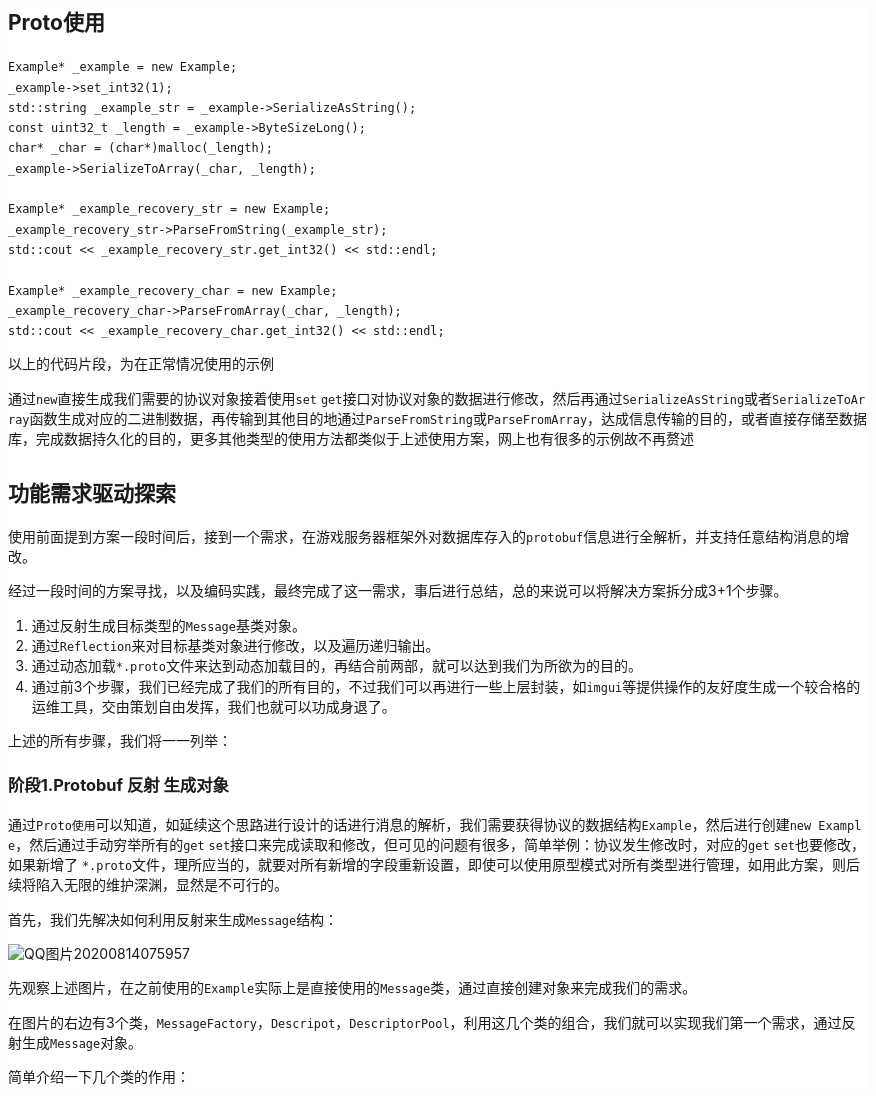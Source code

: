 

## Proto使用

```
Example* _example = new Example;
_example->set_int32(1);
std::string _example_str = _example->SerializeAsString();
const uint32_t _length = _example->ByteSizeLong();
char* _char = (char*)malloc(_length);
_example->SerializeToArray(_char, _length);

Example* _example_recovery_str = new Example;
_example_recovery_str->ParseFromString(_example_str);
std::cout << _example_recovery_str.get_int32() << std::endl;

Example* _example_recovery_char = new Example;
_example_recovery_char->ParseFromArray(_char, _length);
std::cout << _example_recovery_char.get_int32() << std::endl;
```

以上的代码片段，为在正常情况使用的示例

通过`new`直接生成我们需要的协议对象接着使用`set` `get`接口对协议对象的数据进行修改，然后再通过`SerializeAsString`或者`SerializeToArray`函数生成对应的二进制数据，再传输到其他目的地通过`ParseFromString`或`ParseFromArray`，达成信息传输的目的，或者直接存储至数据库，完成数据持久化的目的，更多其他类型的使用方法都类似于上述使用方案，网上也有很多的示例故不再赘述

## 功能需求驱动探索

使用前面提到方案一段时间后，接到一个需求，在游戏服务器框架外对数据库存入的`protobuf`信息进行全解析，并支持任意结构消息的增改。

经过一段时间的方案寻找，以及编码实践，最终完成了这一需求，事后进行总结，总的来说可以将解决方案拆分成3+1个步骤。

1. 通过反射生成目标类型的`Message`基类对象。
2. 通过`Reflection`来对目标基类对象进行修改，以及遍历递归输出。
3. 通过动态加载`*.proto`文件来达到动态加载目的，再结合前两部，就可以达到我们为所欲为的目的。
4. 通过前3个步骤，我们已经完成了我们的所有目的，不过我们可以再进行一些上层封装，如`imgui`等提供操作的友好度生成一个较合格的运维工具，交由策划自由发挥，我们也就可以功成身退了。

上述的所有步骤，我们将一一列举：

### 阶段1.Protobuf 反射 生成对象

通过`Proto使用`可以知道，如延续这个思路进行设计的话进行消息的解析，我们需要获得协议的数据结构`Example`，然后进行创建`new Example`，然后通过手动穷举所有的`get` `set`接口来完成读取和修改，但可见的问题有很多，简单举例：协议发生修改时，对应的`get` `set`也要修改，如果新增了 `*.proto`文件，理所应当的，就要对所有新增的字段重新设置，即使可以使用原型模式对所有类型进行管理，如用此方案，则后续将陷入无限的维护深渊，显然是不可行的。

首先，我们先解决如何利用反射来生成`Message`结构：

![QQ图片20200814075957](C:\Users\yxy\Desktop\QQ图片20200814075957.png)

先观察上述图片，在之前使用的`Example`实际上是直接使用的`Message`类，通过直接创建对象来完成我们的需求。

在图片的右边有3个类，`MessageFactory`，`Descripot`，`DescriptorPool`，利用这几个类的组合，我们就可以实现我们第一个需求，通过反射生成`Message`对象。

简单介绍一下几个类的作用：
